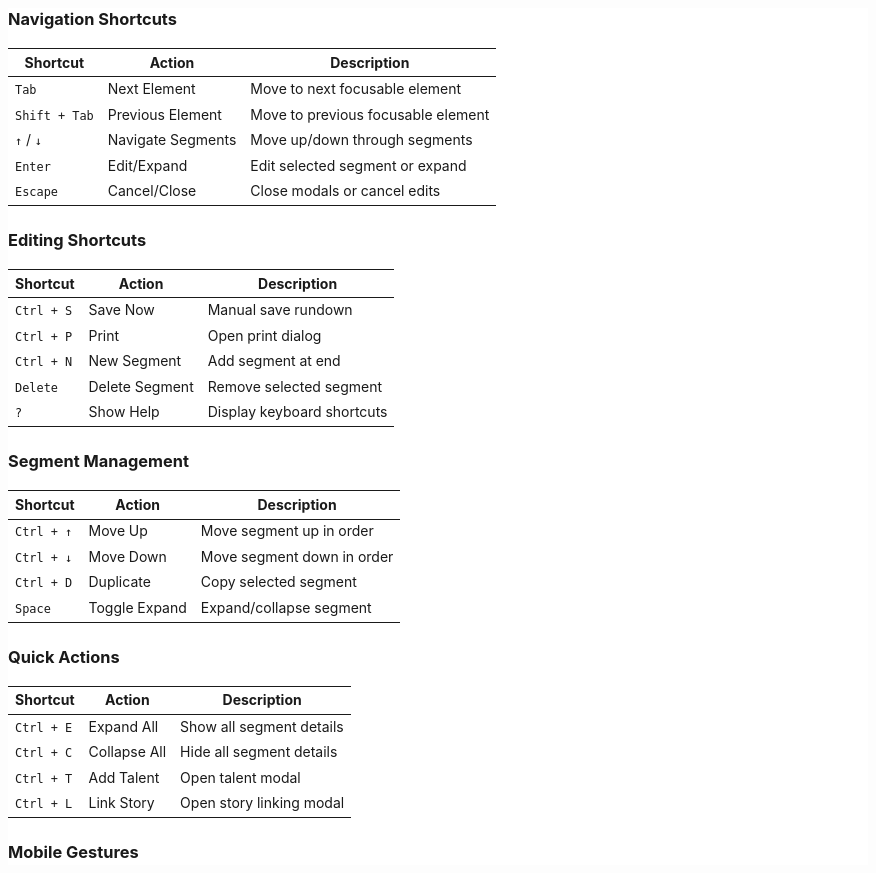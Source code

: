 ### Navigation Shortcuts

| Shortcut | Action | Description |
|----------|--------|-------------|
| `Tab` | Next Element | Move to next focusable element |
| `Shift + Tab` | Previous Element | Move to previous focusable element |
| `↑` / `↓` | Navigate Segments | Move up/down through segments |
| `Enter` | Edit/Expand | Edit selected segment or expand |
| `Escape` | Cancel/Close | Close modals or cancel edits |

### Editing Shortcuts

| Shortcut | Action | Description |
|----------|--------|-------------|
| `Ctrl + S` | Save Now | Manual save rundown |
| `Ctrl + P` | Print | Open print dialog |
| `Ctrl + N` | New Segment | Add segment at end |
| `Delete` | Delete Segment | Remove selected segment |
| `?` | Show Help | Display keyboard shortcuts |

### Segment Management

| Shortcut | Action | Description |
|----------|--------|-------------|
| `Ctrl + ↑` | Move Up | Move segment up in order |
| `Ctrl + ↓` | Move Down | Move segment down in order |
| `Ctrl + D` | Duplicate | Copy selected segment |
| `Space` | Toggle Expand | Expand/collapse segment |

### Quick Actions

| Shortcut | Action | Description |
|----------|--------|-------------|
| `Ctrl + E` | Expand All | Show all segment details |
| `Ctrl + C` | Collapse All | Hide all segment details |
| `Ctrl + T` | Add Talent | Open talent modal |
| `Ctrl + L` | Link Story | Open story linking modal |

### Mobile Gestures
